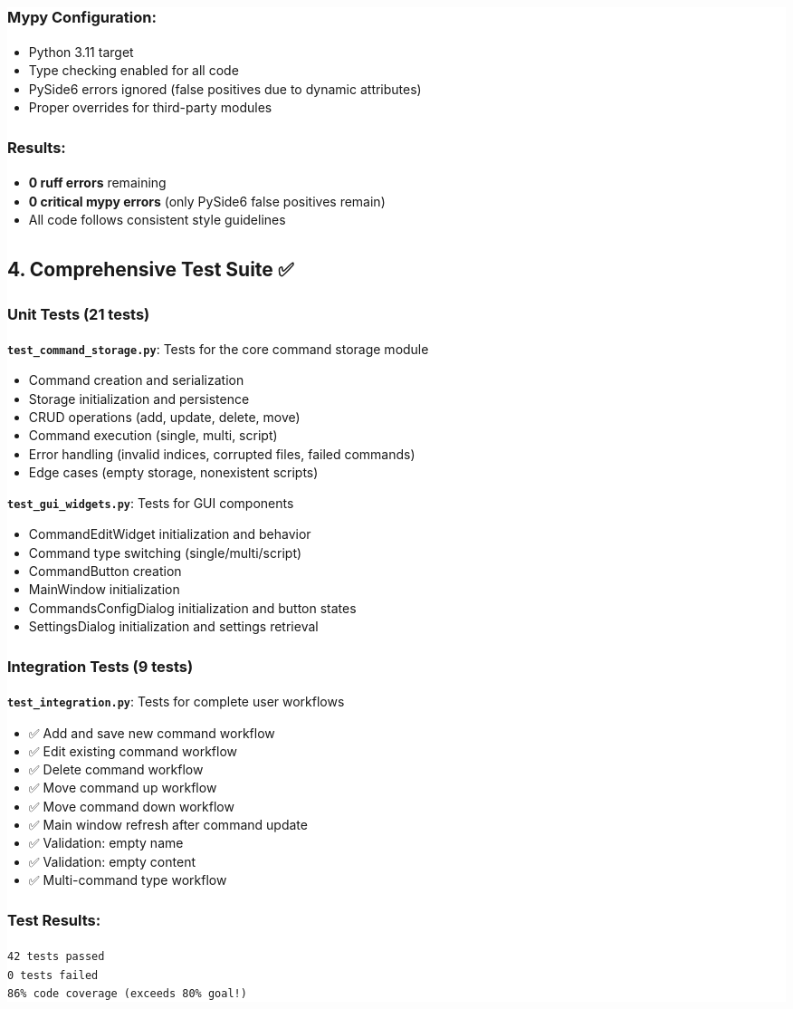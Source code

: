 ### Mypy Configuration:
- Python 3.11 target
- Type checking enabled for all code
- PySide6 errors ignored (false positives due to dynamic attributes)
- Proper overrides for third-party modules

### Results:
- **0 ruff errors** remaining
- **0 critical mypy errors** (only PySide6 false positives remain)
- All code follows consistent style guidelines

## 4. Comprehensive Test Suite ✅

### Unit Tests (21 tests)

**`test_command_storage.py`**: Tests for the core command storage module
- Command creation and serialization
- Storage initialization and persistence
- CRUD operations (add, update, delete, move)
- Command execution (single, multi, script)
- Error handling (invalid indices, corrupted files, failed commands)
- Edge cases (empty storage, nonexistent scripts)

**`test_gui_widgets.py`**: Tests for GUI components
- CommandEditWidget initialization and behavior
- Command type switching (single/multi/script)
- CommandButton creation
- MainWindow initialization
- CommandsConfigDialog initialization and button states
- SettingsDialog initialization and settings retrieval

### Integration Tests (9 tests)

**`test_integration.py`**: Tests for complete user workflows
- ✅ Add and save new command workflow
- ✅ Edit existing command workflow
- ✅ Delete command workflow
- ✅ Move command up workflow
- ✅ Move command down workflow
- ✅ Main window refresh after command update
- ✅ Validation: empty name
- ✅ Validation: empty content
- ✅ Multi-command type workflow

### Test Results:
```
42 tests passed
0 tests failed
86% code coverage (exceeds 80% goal!)
```
